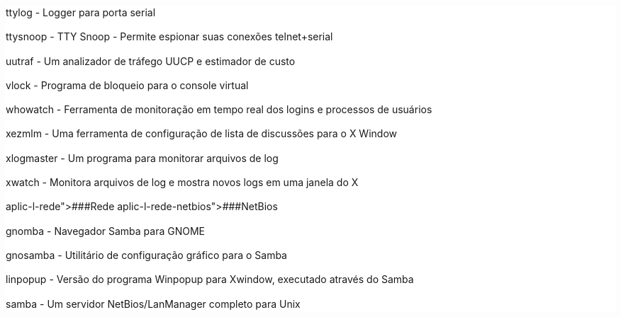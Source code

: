 <literal>ttylog - Logger para porta serial


<listitem>

<literal>ttysnoop - TTY Snoop - Permite espionar suas conexões
telnet+serial


<listitem>

<literal>uutraf - Um analizador de tráfego UUCP e estimador de custo


<listitem>

<literal>vlock - Programa de bloqueio para o console virtual


<listitem>

<literal>whowatch - Ferramenta de monitoração em tempo real dos
logins e processos de usuários


<listitem>

<literal>xezmlm - Uma ferramenta de configuração de lista de
discussões para o X Window


<listitem>

<literal>xlogmaster - Um programa para monitorar arquivos de log


<listitem>

<literal>xwatch - Monitora arquivos de log e mostra novos logs em uma
janela do X





 aplic-l-rede">###Rede
 aplic-l-rede-netbios">###NetBios
<itemizedlist>
<listitem>

<literal>gnomba - Navegador Samba para GNOME


<listitem>

<literal>gnosamba - Utilitário de configuração gráfico para o Samba


<listitem>

<literal>linpopup - Versão do programa Winpopup para Xwindow,
executado através do Samba


<listitem>

<literal>samba - Um servidor NetBios/LanManager completo para Unix

